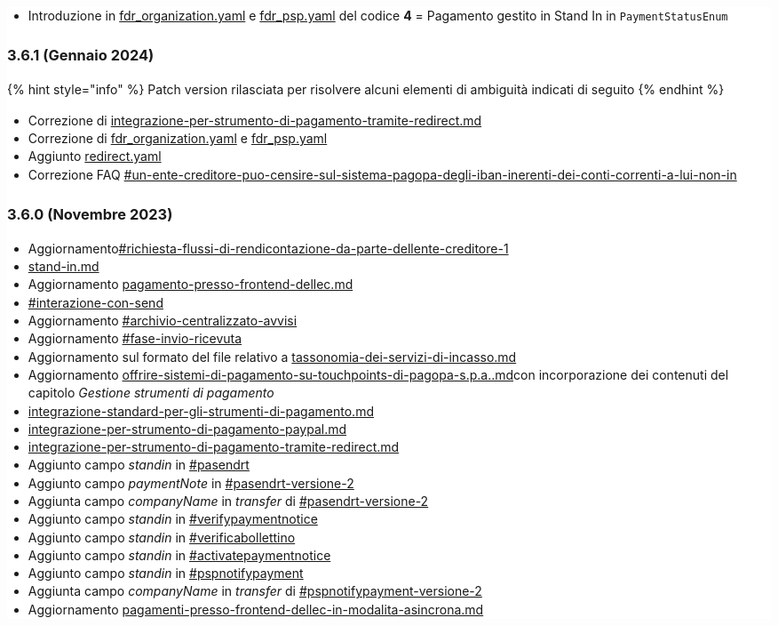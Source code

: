 * Introduzione in  [fdr\_organization.yaml](https://github.com/pagopa/pagopa-api/blob/SANP3.6.1/openapi/fdr\_organization.yaml) e [fdr\_psp.yaml](https://github.com/pagopa/pagopa-api/blob/SANP3.6.1/openapi/fdr\_psp.yaml) del codice **4** = Pagamento gestito in Stand In in `PaymentStatusEnum`

### 3.6.1 (Gennaio 2024)

{% hint style="info" %}
Patch version rilasciata per risolvere alcuni elementi di ambiguità indicati di seguito
{% endhint %}

* Correzione di [integrazione-per-strumento-di-pagamento-tramite-redirect.md](../prestatore-di-servizi-di-pagamento/modalita-di-integrazione/integrazione-per-strumento-di-pagamento-tramite-redirect.md "mention")
* Correzione di  [fdr\_organization.yaml](https://github.com/pagopa/pagopa-api/blob/SANP3.6.1/openapi/fdr\_organization.yaml) e [fdr\_psp.yaml](https://github.com/pagopa/pagopa-api/blob/SANP3.6.1/openapi/fdr\_psp.yaml)
* Aggiunto [redirect.yaml](https://github.com/pagopa/pagopa-api/blob/SANP3.6.1/openapi/redirect.yaml)
* Correzione FAQ [#un-ente-creditore-puo-censire-sul-sistema-pagopa-degli-iban-inerenti-dei-conti-correnti-a-lui-non-in](../faq/ente-creditore.md#un-ente-creditore-puo-censire-sul-sistema-pagopa-degli-iban-inerenti-dei-conti-correnti-a-lui-non-in "mention")

### 3.6.0 (Novembre 2023)

* Aggiornamento[#richiesta-flussi-di-rendicontazione-da-parte-dellente-creditore-1](funzionamento-generale/rendicontazione-e-cashflow.md#richiesta-flussi-di-rendicontazione-da-parte-dellente-creditore-1 "mention")
* [stand-in.md](funzionamento-generale/stand-in.md "mention")
* Aggiornamento [pagamento-presso-frontend-dellec.md](../casi-duso/pagamento-presso-frontend-dellec.md "mention")
* [#interazione-con-send](../ente-creditore/modalita-dintegrazione/integrazione-tramite-api-asincrone.md#interazione-con-send "mention")
* Aggiornamento [#archivio-centralizzato-avvisi](../ente-creditore/modalita-dintegrazione/integrazione-tramite-api-sincrone.md#archivio-centralizzato-avvisi "mention")
* Aggiornamento [#fase-invio-ricevuta](../ente-creditore/modalita-dintegrazione/integrazione-tramite-api-sincrone.md#fase-invio-ricevuta "mention")
* Aggiornamento sul formato del file relativo a [tassonomia-dei-servizi-di-incasso.md](../ente-creditore/tassonomia-dei-servizi-di-incasso.md "mention")
* Aggiornamento [offrire-sistemi-di-pagamento-su-touchpoints-di-pagopa-s.p.a..md](../prestatore-di-servizi-di-pagamento/modalita-di-integrazione/offrire-sistemi-di-pagamento-su-touchpoints-di-pagopa-s.p.a..md "mention")con incorporazione dei contenuti del capitolo _Gestione strumenti di pagamento_
* [integrazione-standard-per-gli-strumenti-di-pagamento.md](../prestatore-di-servizi-di-pagamento/modalita-di-integrazione/integrazione-standard-per-gli-strumenti-di-pagamento.md "mention")
* [integrazione-per-strumento-di-pagamento-paypal.md](../prestatore-di-servizi-di-pagamento/modalita-di-integrazione/integrazione-per-strumento-di-pagamento-paypal.md "mention")
* [integrazione-per-strumento-di-pagamento-tramite-redirect.md](../prestatore-di-servizi-di-pagamento/modalita-di-integrazione/integrazione-per-strumento-di-pagamento-tramite-redirect.md "mention")
* Aggiunto campo _standin_ in [#pasendrt](../appendici/primitive.md#pasendrt "mention")
* Aggiunto campo _paymentNote_ in [#pasendrt-versione-2](../appendici/primitive.md#pasendrt-versione-2 "mention")
* Aggiunta campo _companyName_ in _transfer_ di [#pasendrt-versione-2](../appendici/primitive.md#pasendrt-versione-2 "mention")
* Aggiunto campo _standin_ in [#verifypaymentnotice](../appendici/primitive.md#verifypaymentnotice "mention")
* Aggiunto campo _standin_ in [#verificabollettino](../appendici/primitive.md#verificabollettino "mention")
* Aggiunto campo _standin_ in [#activatepaymentnotice](../appendici/primitive.md#activatepaymentnotice "mention")
* Aggiunto campo _standin_ in [#pspnotifypayment](../appendici/primitive.md#pspnotifypayment "mention")
* Aggiunta campo _companyName_ in _transfer_ di [#pspnotifypayment-versione-2](../appendici/primitive.md#pspnotifypayment-versione-2 "mention")
* Aggiornamento [pagamenti-presso-frontend-dellec-in-modalita-asincrona.md](../appendici/posizioni-debitorie/pagamenti-presso-frontend-dellec-in-modalita-asincrona.md "mention")